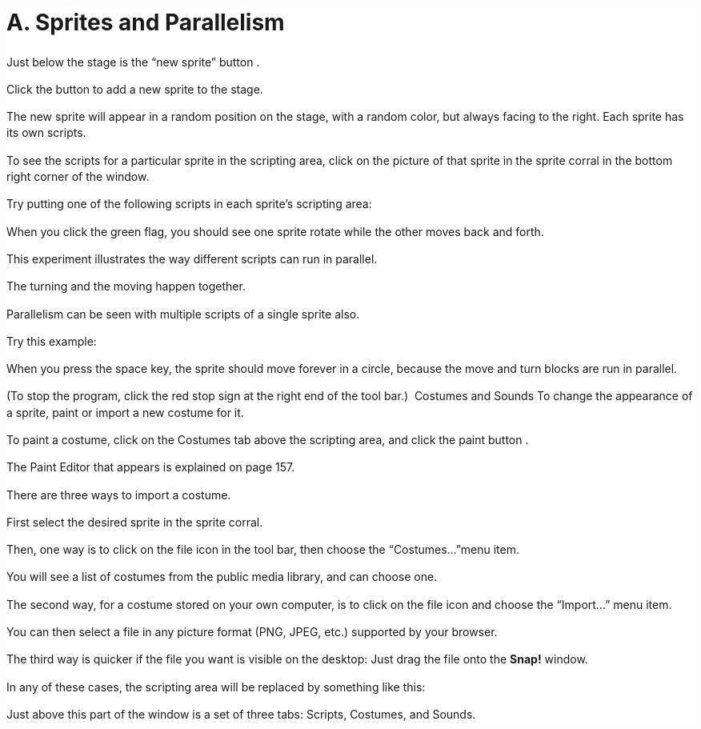 # A. Sprites and Parallelism
Just below the stage is the “new sprite” button         .

Click the button to add a new sprite to the stage.

The new sprite will appear in a random position on the stage, with a random color, but always facing to the right.
Each sprite has its own scripts.

To see the scripts for a particular sprite in the scripting area, click on the picture of that sprite in the sprite corral in the bottom right corner of the window.

Try putting one of the following scripts in each sprite’s scripting area:


  
When you click the green flag, you should see one sprite rotate while the other moves back and forth.

This experiment illustrates the way different scripts can run in parallel.

The turning and the moving happen together.

Parallelism can be seen with multiple scripts of a single sprite also.

Try this example:


                 
When you press the space key, the sprite should move forever in a circle, because the move and turn blocks are run in parallel.

(To stop the program, click the red stop sign at the right end of the tool bar.)
            ​ Costumes and Sounds
To change the appearance of a sprite, paint or import a new costume for it.

To paint a costume, click on the Costumes tab above the scripting area, and click the paint button .

The Paint Editor that appears is explained on page 157.

There are three ways to import a costume.

First select the desired sprite in the sprite corral.

Then, one way is to click on the file icon in the tool bar, then choose the “Costumes…”menu item.

You will see a list of costumes from the public media library, and can choose one.

The second way, for a costume stored on your own computer, is to click on the file icon and choose the “Import…” menu item.

You can then select a file in any picture format (PNG, JPEG, etc.) supported by your browser.

The third way is quicker if the file you want is visible on the desktop:  Just drag the file onto the **Snap!** window.

In any of these cases, the scripting area will be replaced by something like this:


Just above this part of the window is a set of three tabs: Scripts, Costumes, and Sounds.
